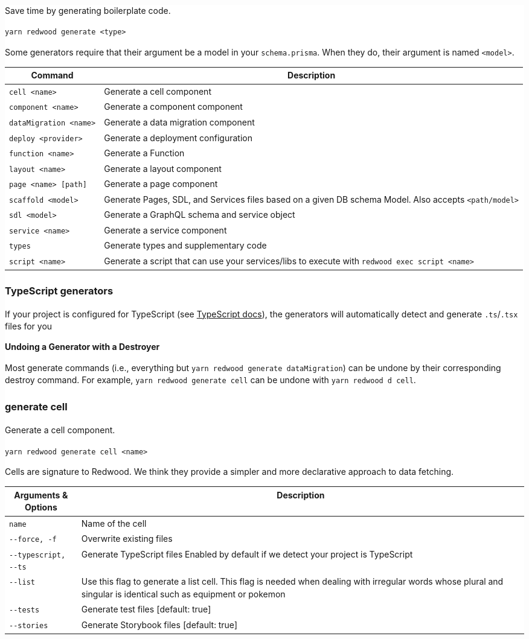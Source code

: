 Save time by generating boilerplate code.

```
yarn redwood generate <type>
```

Some generators require that their argument be a model in your `schema.prisma`. When they do, their argument is named `<model>`.

| Command                | Description                                                                                           |
| ---------------------- | ----------------------------------------------------------------------------------------------------- |
| `cell <name>`          | Generate a cell component                                                                             |
| `component <name>`     | Generate a component component                                                                        |
| `dataMigration <name>` | Generate a data migration component                                                                   |
| `deploy <provider>`    | Generate a deployment configuration                                                                   |
| `function <name>`      | Generate a Function                                                                                   |
| `layout <name>`        | Generate a layout component                                                                           |
| `page <name> [path]`   | Generate a page component                                                                             |
| `scaffold <model>`     | Generate Pages, SDL, and Services files based on a given DB schema Model. Also accepts `<path/model>` |
| `sdl <model>`          | Generate a GraphQL schema and service object                                                          |
| `service <name>`       | Generate a service component                                                                          |
| `types`                | Generate types and supplementary code                                                                 |
| `script <name>`        | Generate a script that can use your services/libs to execute with `redwood exec script <name>`        |

### TypeScript generators

If your project is configured for TypeScript (see [TypeScript docs](https://redwoodjs.com/docs/typescript)), the generators will automatically detect and generate `.ts`/`.tsx` files for you

**Undoing a Generator with a Destroyer**

Most generate commands (i.e., everything but `yarn redwood generate dataMigration`) can be undone by their corresponding destroy command. For example, `yarn redwood generate cell` can be undone with `yarn redwood d cell`.

### generate cell

Generate a cell component.

```terminal
yarn redwood generate cell <name>
```

Cells are signature to Redwood. We think they provide a simpler and more declarative approach to data fetching.

| Arguments & Options  | Description                                                                                                                                                      |
| -------------------- | ---------------------------------------------------------------------------------------------------------------------------------------------------------------- |
| `name`               | Name of the cell                                                                                                                                                 |
| `--force, -f`        | Overwrite existing files                                                                                                                                         |
| `--typescript, --ts` | Generate TypeScript files Enabled by default if we detect your project is TypeScript                                                                             |
| `--list`             | Use this flag to generate a list cell. This flag is needed when dealing with irregular words whose plural and singular is identical such as equipment or pokemon |
| `--tests`            | Generate test files [default: true]                                                                                                                              |
| `--stories`          | Generate Storybook files [default: true]                                                                                                                         |
